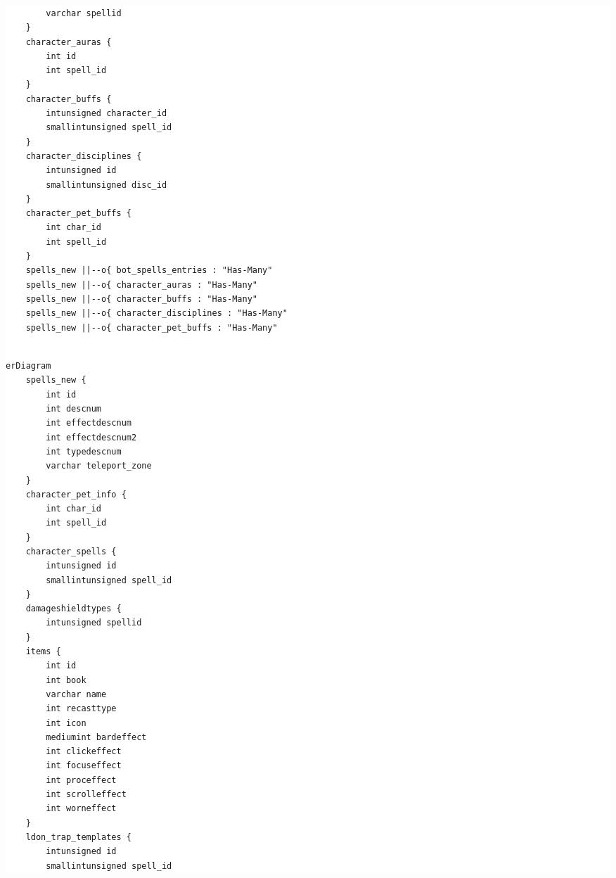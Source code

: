 ```mermaid
        varchar spellid
    }
    character_auras {
        int id
        int spell_id
    }
    character_buffs {
        intunsigned character_id
        smallintunsigned spell_id
    }
    character_disciplines {
        intunsigned id
        smallintunsigned disc_id
    }
    character_pet_buffs {
        int char_id
        int spell_id
    }
    spells_new ||--o{ bot_spells_entries : "Has-Many"
    spells_new ||--o{ character_auras : "Has-Many"
    spells_new ||--o{ character_buffs : "Has-Many"
    spells_new ||--o{ character_disciplines : "Has-Many"
    spells_new ||--o{ character_pet_buffs : "Has-Many"


```

```mermaid
erDiagram
    spells_new {
        int id
        int descnum
        int effectdescnum
        int effectdescnum2
        int typedescnum
        varchar teleport_zone
    }
    character_pet_info {
        int char_id
        int spell_id
    }
    character_spells {
        intunsigned id
        smallintunsigned spell_id
    }
    damageshieldtypes {
        intunsigned spellid
    }
    items {
        int id
        int book
        varchar name
        int recasttype
        int icon
        mediumint bardeffect
        int clickeffect
        int focuseffect
        int proceffect
        int scrolleffect
        int worneffect
    }
    ldon_trap_templates {
        intunsigned id
        smallintunsigned spell_id
```